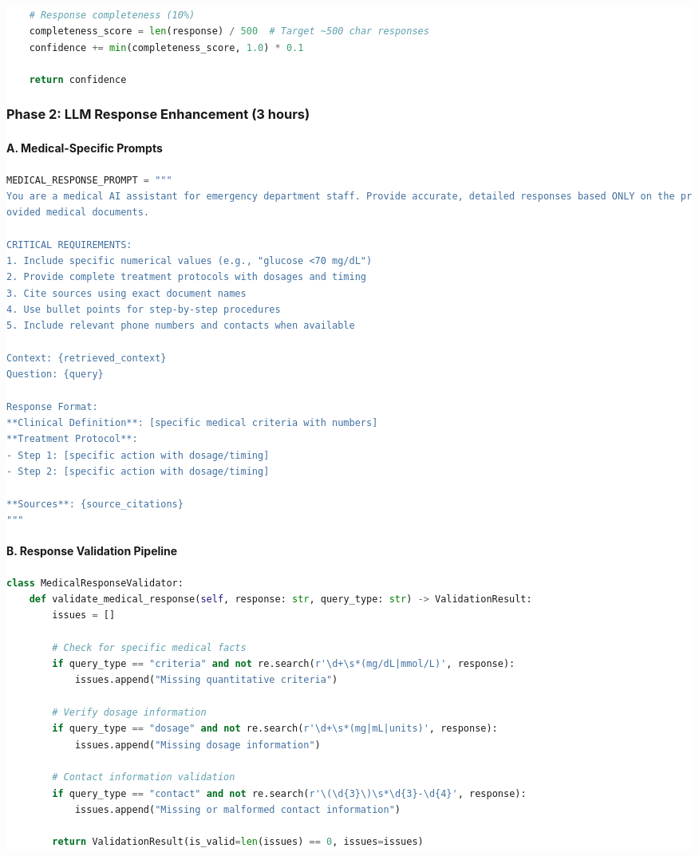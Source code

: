 ```python
    # Response completeness (10%)
    completeness_score = len(response) / 500  # Target ~500 char responses
    confidence += min(completeness_score, 1.0) * 0.1
    
    return confidence
```

### Phase 2: LLM Response Enhancement (3 hours)

#### A. Medical-Specific Prompts
```python
MEDICAL_RESPONSE_PROMPT = """
You are a medical AI assistant for emergency department staff. Provide accurate, detailed responses based ONLY on the provided medical documents.

CRITICAL REQUIREMENTS:
1. Include specific numerical values (e.g., "glucose <70 mg/dL")
2. Provide complete treatment protocols with dosages and timing
3. Cite sources using exact document names
4. Use bullet points for step-by-step procedures
5. Include relevant phone numbers and contacts when available

Context: {retrieved_context}
Question: {query}

Response Format:
**Clinical Definition**: [specific medical criteria with numbers]
**Treatment Protocol**: 
- Step 1: [specific action with dosage/timing]
- Step 2: [specific action with dosage/timing]

**Sources**: {source_citations}
"""
```

#### B. Response Validation Pipeline
```python
class MedicalResponseValidator:
    def validate_medical_response(self, response: str, query_type: str) -> ValidationResult:
        issues = []
        
        # Check for specific medical facts
        if query_type == "criteria" and not re.search(r'\d+\s*(mg/dL|mmol/L)', response):
            issues.append("Missing quantitative criteria")
            
        # Verify dosage information
        if query_type == "dosage" and not re.search(r'\d+\s*(mg|mL|units)', response):
            issues.append("Missing dosage information")
            
        # Contact information validation
        if query_type == "contact" and not re.search(r'\(\d{3}\)\s*\d{3}-\d{4}', response):
            issues.append("Missing or malformed contact information")
            
        return ValidationResult(is_valid=len(issues) == 0, issues=issues)
```
